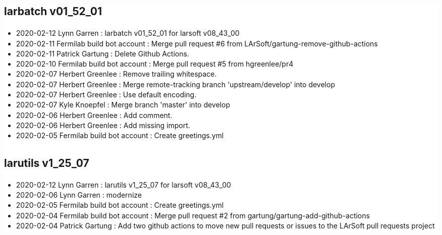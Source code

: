 ## larbatch v01_52_01

-   2020-02-12 Lynn Garren : larbatch v01_52_01 for larsoft v08_43_00
-   2020-02-11 Fermilab build bot account : Merge pull request \#6 from LArSoft/gartung-remove-github-actions
-   2020-02-11 Patrick Gartung : Delete Github Actions.
-   2020-02-10 Fermilab build bot account : Merge pull request \#5 from hgreenlee/pr4
-   2020-02-07 Herbert Greenlee : Remove trailing whitespace.
-   2020-02-07 Herbert Greenlee : Merge remote-tracking branch 'upstream/develop' into develop
-   2020-02-07 Herbert Greenlee : Use default encoding.
-   2020-02-07 Kyle Knoepfel : Merge branch 'master' into develop
-   2020-02-06 Herbert Greenlee : Add comment.
-   2020-02-06 Herbert Greenlee : Add missing import.
-   2020-02-05 Fermilab build bot account : Create greetings.yml

## larutils v1_25_07

-   2020-02-12 Lynn Garren : larutils v1_25_07 for larsoft v08_43_00
-   2020-02-06 Lynn Garren : modernize
-   2020-02-05 Fermilab build bot account : Create greetings.yml
-   2020-02-04 Fermilab build bot account : Merge pull request \#2 from gartung/gartung-add-github-actions
-   2020-02-04 Patrick Gartung : Add two github actions to move new pull requests or issues to the LArSoft pull requests project
